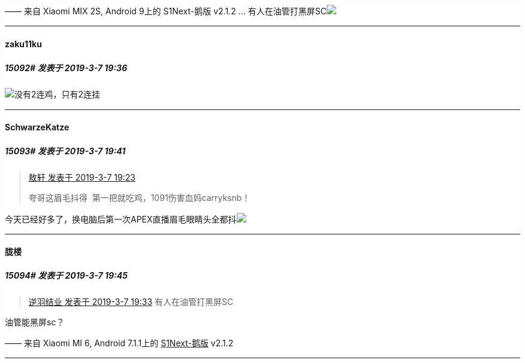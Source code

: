 
—— 来自 Xiaomi MIX 2S, Android 9上的 S1Next-鹅版 v2.1.2 ...</blockquote>
有人在油管打黑屏SC<img src="https://static.saraba1st.com/image/smiley/face2017/068.png" referrerpolicy="no-referrer">







-----

####  zaku11ku  
##### 15092#       发表于 2019-3-7 19:36



<img src="https://static.saraba1st.com/image/smiley/face2017/053.png" referrerpolicy="no-referrer">没有2连鸡，只有2连挂







-----

####  SchwarzeKatze  
##### 15093#       发表于 2019-3-7 19:41



<blockquote><a href="httphttps://bbs.saraba1st.com/2b/forum.php?mod=redirect&amp;goto=findpost&amp;pid=42830113&amp;ptid=1801966" target="_blank">敖轩 发表于 2019-3-7 19:23</a>

夸哥这眉毛抖得  第一把就吃鸡，1091伤害血妈carryksnb！</blockquote>
今天已经好多了，换电脑后第一次APEX直播眉毛眼睛头全都抖<img src="https://static.saraba1st.com/image/smiley/face2017/068.png" referrerpolicy="no-referrer">







-----

####  胧楼  
##### 15094#       发表于 2019-3-7 19:45



<blockquote><a href="httphttps://bbs.saraba1st.com/2b/forum.php?mod=redirect&amp;goto=findpost&amp;pid=42830191&amp;ptid=1801966" target="_blank">逆羽结业 发表于 2019-3-7 19:33</a>
有人在油管打黑屏SC</blockquote>
油管能黑屏sc？

—— 来自 Xiaomi MI 6, Android 7.1.1上的 [S1Next-鹅版](https://github.com/ykrank/S1-Next/releases) v2.1.2







-----

